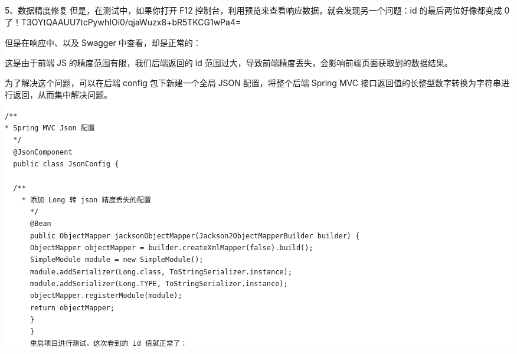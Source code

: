 5、数据精度修复
但是，在测试中，如果你打开 F12 控制台，利用预览来查看响应数据，就会发现另一个问题：id 的最后两位好像都变成 0 了！T3OYtQAAUU7tcPywhIOi0/qjaWuzx8+bR5TKCG1wPa4=


但是在响应中、以及 Swagger 中查看，却是正常的：


这是由于前端 JS 的精度范围有限，我们后端返回的 id 范围过大，导致前端精度丢失，会影响前端页面获取到的数据结果。

为了解决这个问题，可以在后端 config 包下新建一个全局 JSON 配置，将整个后端 Spring MVC 接口返回值的长整型数字转换为字符串进行返回，从而集中解决问题。
```
/**
* Spring MVC Json 配置
  */
  @JsonComponent
  public class JsonConfig {

  /**
    * 添加 Long 转 json 精度丢失的配置
      */
      @Bean
      public ObjectMapper jacksonObjectMapper(Jackson2ObjectMapperBuilder builder) {
      ObjectMapper objectMapper = builder.createXmlMapper(false).build();
      SimpleModule module = new SimpleModule();
      module.addSerializer(Long.class, ToStringSerializer.instance);
      module.addSerializer(Long.TYPE, ToStringSerializer.instance);
      objectMapper.registerModule(module);
      return objectMapper;
      }
      }
      重启项目进行测试，这次看到的 id 值就正常了：
```

